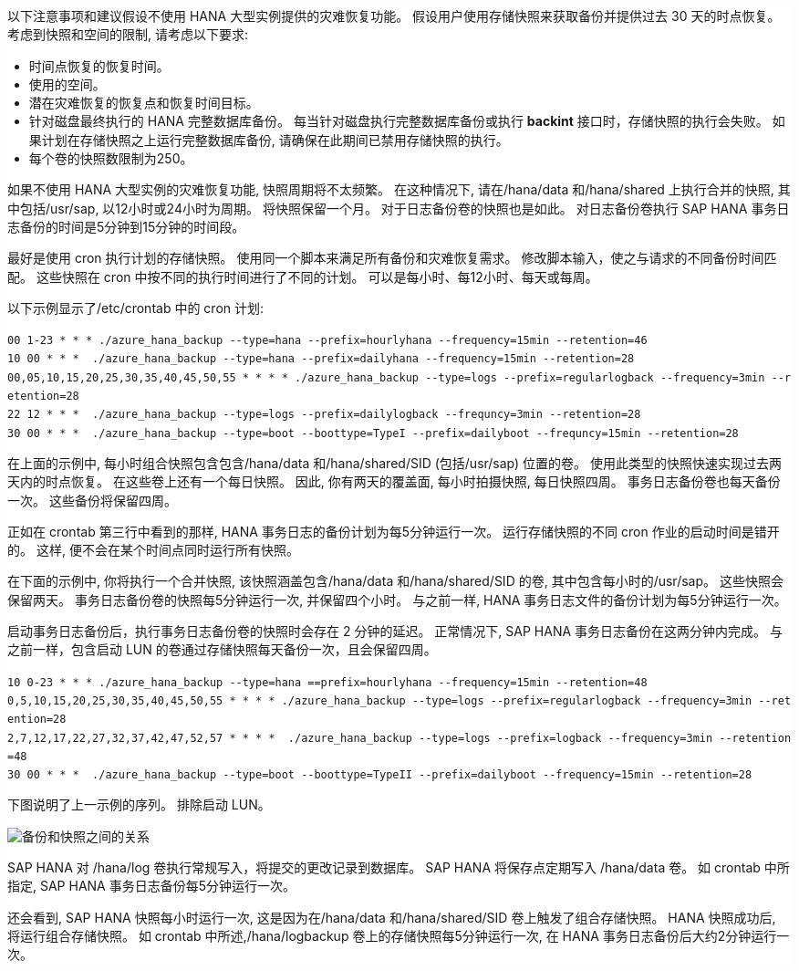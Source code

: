 以下注意事项和建议假设不使用 HANA 大型实例提供的灾难恢复功能。 假设用户使用存储快照来获取备份并提供过去 30 天的时点恢复。 考虑到快照和空间的限制, 请考虑以下要求:

- 时间点恢复的恢复时间。
- 使用的空间。
- 潜在灾难恢复的恢复点和恢复时间目标。
- 针对磁盘最终执行的 HANA 完整数据库备份。 每当针对磁盘执行完整数据库备份或执行 **backint** 接口时，存储快照的执行会失败。 如果计划在存储快照之上运行完整数据库备份, 请确保在此期间已禁用存储快照的执行。
- 每个卷的快照数限制为250。



如果不使用 HANA 大型实例的灾难恢复功能, 快照周期将不太频繁。 在这种情况下, 请在/hana/data 和/hana/shared 上执行合并的快照, 其中包括/usr/sap, 以12小时或24小时为周期。 将快照保留一个月。 对于日志备份卷的快照也是如此。 对日志备份卷执行 SAP HANA 事务日志备份的时间是5分钟到15分钟的时间段。

最好是使用 cron 执行计划的存储快照。 使用同一个脚本来满足所有备份和灾难恢复需求。 修改脚本输入，使之与请求的不同备份时间匹配。 这些快照在 cron 中按不同的执行时间进行了不同的计划。 可以是每小时、每12小时、每天或每周。 

以下示例显示了/etc/crontab 中的 cron 计划:
```
00 1-23 * * * ./azure_hana_backup --type=hana --prefix=hourlyhana --frequency=15min --retention=46
10 00 * * *  ./azure_hana_backup --type=hana --prefix=dailyhana --frequency=15min --retention=28
00,05,10,15,20,25,30,35,40,45,50,55 * * * * ./azure_hana_backup --type=logs --prefix=regularlogback --frequency=3min --retention=28
22 12 * * *  ./azure_hana_backup --type=logs --prefix=dailylogback --frequncy=3min --retention=28
30 00 * * *  ./azure_hana_backup --type=boot --boottype=TypeI --prefix=dailyboot --frequncy=15min --retention=28
```
在上面的示例中, 每小时组合快照包含包含/hana/data 和/hana/shared/SID (包括/usr/sap) 位置的卷。 使用此类型的快照快速实现过去两天内的时点恢复。 在这些卷上还有一个每日快照。 因此, 你有两天的覆盖面, 每小时拍摄快照, 每日快照四周。 事务日志备份卷也每天备份一次。 这些备份将保留四周。 

正如在 crontab 第三行中看到的那样, HANA 事务日志的备份计划为每5分钟运行一次。 运行存储快照的不同 cron 作业的启动时间是错开的。 这样, 便不会在某个时间点同时运行所有快照。 

在下面的示例中, 你将执行一个合并快照, 该快照涵盖包含/hana/data 和/hana/shared/SID 的卷, 其中包含每小时的/usr/sap。 这些快照会保留两天。 事务日志备份卷的快照每5分钟运行一次, 并保留四个小时。 与之前一样, HANA 事务日志文件的备份计划为每5分钟运行一次。 

启动事务日志备份后，执行事务日志备份卷的快照时会存在 2 分钟的延迟。 正常情况下, SAP HANA 事务日志备份在这两分钟内完成。 与之前一样，包含启动 LUN 的卷通过存储快照每天备份一次，且会保留四周。

```
10 0-23 * * * ./azure_hana_backup --type=hana ==prefix=hourlyhana --frequency=15min --retention=48
0,5,10,15,20,25,30,35,40,45,50,55 * * * * ./azure_hana_backup --type=logs --prefix=regularlogback --frequency=3min --retention=28
2,7,12,17,22,27,32,37,42,47,52,57 * * * *  ./azure_hana_backup --type=logs --prefix=logback --frequency=3min --retention=48
30 00 * * *  ./azure_hana_backup --type=boot --boottype=TypeII --prefix=dailyboot --frequency=15min --retention=28
```

下图说明了上一示例的序列。 排除启动 LUN。

![备份和快照之间的关系](./media/hana-overview-high-availability-disaster-recovery/backup_snapshot_updated0921.PNG)

SAP HANA 对 /hana/log 卷执行常规写入，将提交的更改记录到数据库。 SAP HANA 将保存点定期写入 /hana/data 卷。 如 crontab 中所指定, SAP HANA 事务日志备份每5分钟运行一次。 

还会看到, SAP HANA 快照每小时运行一次, 这是因为在/hana/data 和/hana/shared/SID 卷上触发了组合存储快照。 HANA 快照成功后, 将运行组合存储快照。 如 crontab 中所述,/hana/logbackup 卷上的存储快照每5分钟运行一次, 在 HANA 事务日志备份后大约2分钟运行一次。
